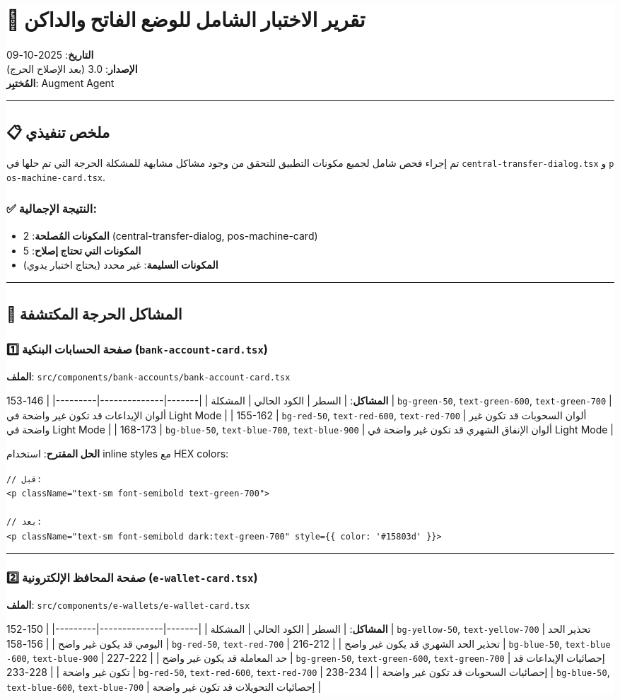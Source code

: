 # 🧪 تقرير الاختبار الشامل للوضع الفاتح والداكن

**التاريخ**: 2025-10-09  
**الإصدار**: 3.0 (بعد الإصلاح الحرج)  
**المُختبِر**: Augment Agent

---

## 📋 ملخص تنفيذي

تم إجراء فحص شامل لجميع مكونات التطبيق للتحقق من وجود مشاكل مشابهة للمشكلة الحرجة التي تم حلها في `central-transfer-dialog.tsx` و `pos-machine-card.tsx`.

### ✅ النتيجة الإجمالية:
- **المكونات المُصلحة**: 2 (central-transfer-dialog, pos-machine-card)
- **المكونات التي تحتاج إصلاح**: 5
- **المكونات السليمة**: غير محدد (يحتاج اختبار يدوي)

---

## 🔴 المشاكل الحرجة المكتشفة

### 1️⃣ **صفحة الحسابات البنكية** (`bank-account-card.tsx`)

**الملف**: `src/components/bank-accounts/bank-account-card.tsx`

**المشاكل**:
| السطر | الكود الحالي | المشكلة |
|-------|--------------|---------|
| 146-153 | `bg-green-50`, `text-green-600`, `text-green-700` | ألوان الإيداعات قد تكون غير واضحة في Light Mode |
| 155-162 | `bg-red-50`, `text-red-600`, `text-red-700` | ألوان السحوبات قد تكون غير واضحة في Light Mode |
| 168-173 | `bg-blue-50`, `text-blue-700`, `text-blue-900` | ألوان الإنفاق الشهري قد تكون غير واضحة في Light Mode |

**الحل المقترح**: استخدام inline styles مع HEX colors:
```tsx
// قبل:
<p className="text-sm font-semibold text-green-700">

// بعد:
<p className="text-sm font-semibold dark:text-green-700" style={{ color: '#15803d' }}>
```

---

### 2️⃣ **صفحة المحافظ الإلكترونية** (`e-wallet-card.tsx`)

**الملف**: `src/components/e-wallets/e-wallet-card.tsx`

**المشاكل**:
| السطر | الكود الحالي | المشكلة |
|-------|--------------|---------|
| 150-152 | `bg-yellow-50`, `text-yellow-700` | تحذير الحد اليومي قد يكون غير واضح |
| 156-158 | `bg-red-50`, `text-red-700` | تحذير الحد الشهري قد يكون غير واضح |
| 212-216 | `bg-blue-50`, `text-blue-600`, `text-blue-900` | حد المعاملة قد يكون غير واضح |
| 222-227 | `bg-green-50`, `text-green-600`, `text-green-700` | إحصائيات الإيداعات قد تكون غير واضحة |
| 228-233 | `bg-red-50`, `text-red-600`, `text-red-700` | إحصائيات السحوبات قد تكون غير واضحة |
| 234-238 | `bg-blue-50`, `text-blue-600`, `text-blue-700` | إحصائيات التحويلات قد تكون غير واضحة |